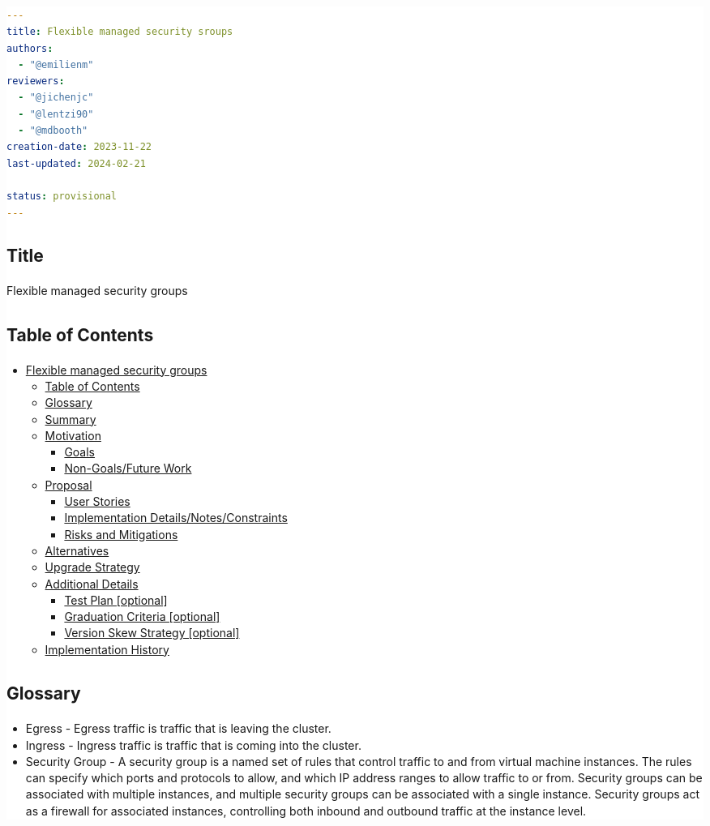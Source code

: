```yaml
---
title: Flexible managed security sroups
authors:
  - "@emilienm"
reviewers:
  - "@jichenjc"
  - "@lentzi90"
  - "@mdbooth"
creation-date: 2023-11-22
last-updated: 2024-02-21

status: provisional
---
```


## Title

Flexible managed security groups

## Table of Contents

- [Flexible managed security groups](#title)
  - [Table of Contents](#table-of-contents)
  - [Glossary](#glossary)
  - [Summary](#summary)
  - [Motivation](#motivation)
    - [Goals](#goals)
    - [Non-Goals/Future Work](#non-goalsfuture-work)
  - [Proposal](#proposal)
    - [User Stories](#user-stories)
    - [Implementation Details/Notes/Constraints](#implementation-detailsnotesconstraints)
    - [Risks and Mitigations](#risks-and-mitigations)
  - [Alternatives](#alternatives)
  - [Upgrade Strategy](#upgrade-strategy)
  - [Additional Details](#additional-details)
    - [Test Plan [optional]](#test-plan-optional)
    - [Graduation Criteria [optional]](#graduation-criteria-optional)
    - [Version Skew Strategy [optional]](#version-skew-strategy-optional)
  - [Implementation History](#implementation-history)

## Glossary

- Egress - Egress traffic is traffic that is leaving the cluster.
- Ingress - Ingress traffic is traffic that is coming into the cluster.
- Security Group - A security group is a named set of rules that control traffic to and from virtual machine instances.
  The rules can specify which ports and protocols to allow, and which IP address ranges to allow traffic to or from.
  Security groups can be associated with multiple instances, and multiple security groups can be associated with a single instance.
  Security groups act as a firewall for associated instances, controlling both inbound and outbound traffic at the instance level.
